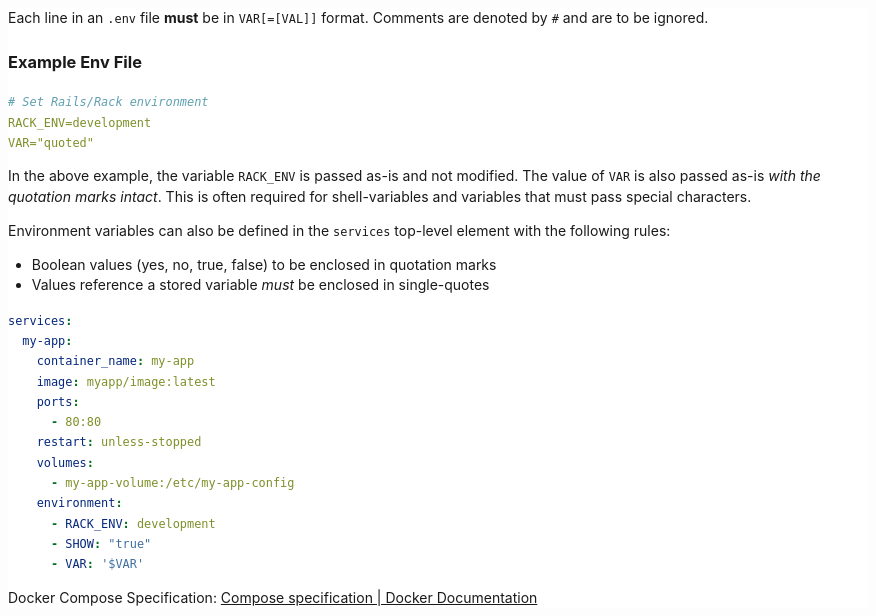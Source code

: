 Each line in an `.env` file **must** be in `VAR[=[VAL]]` format. Comments are denoted by `#` and are to be ignored.

### Example Env File

```yaml
# Set Rails/Rack environment
RACK_ENV=development
VAR="quoted"
```

In the above example, the variable `RACK_ENV` is passed as-is and not modified. The value of `VAR` is also passed as-is *with the quotation marks intact*. This is often required for shell-variables and variables that must pass special characters.

Environment variables can also be defined in the `services` top-level element with the following rules:

- Boolean values (yes, no, true, false) to be enclosed in quotation marks
- Values reference a stored variable *must* be enclosed in single-quotes

```yaml
services:
  my-app:
    container_name: my-app
    image: myapp/image:latest
    ports:
      - 80:80
    restart: unless-stopped
    volumes:
      - my-app-volume:/etc/my-app-config
    environment:
      - RACK_ENV: development
      - SHOW: "true"
      - VAR: '$VAR'
```

Docker Compose Specification: [Compose specification | Docker Documentation](https://docs.docker.com/compose/compose-file/)
